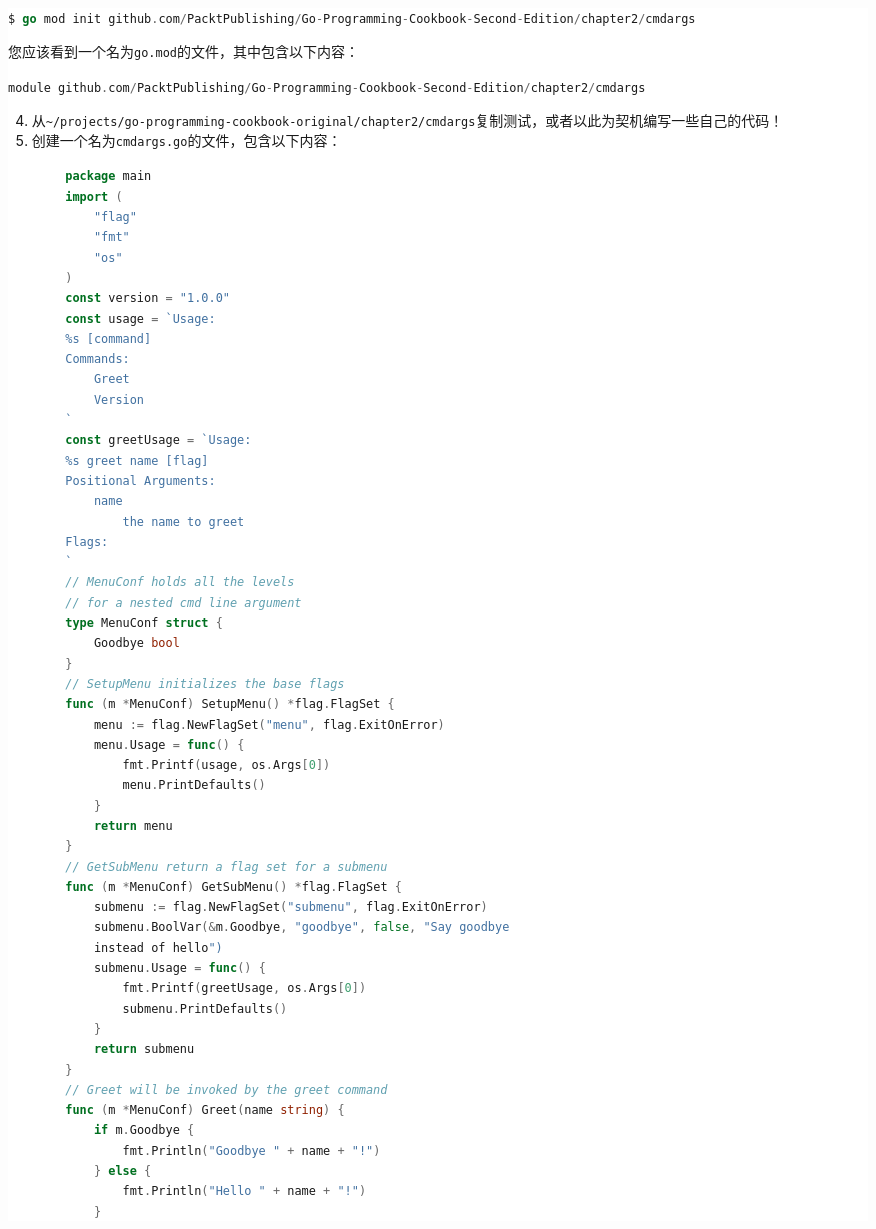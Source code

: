 ```go
$ go mod init github.com/PacktPublishing/Go-Programming-Cookbook-Second-Edition/chapter2/cmdargs 
```

您应该看到一个名为`go.mod`的文件，其中包含以下内容：

```go
module github.com/PacktPublishing/Go-Programming-Cookbook-Second-Edition/chapter2/cmdargs   
```

4.  从`~/projects/go-programming-cookbook-original/chapter2/cmdargs`复制测试，或者以此为契机编写一些自己的代码！
5.  创建一个名为`cmdargs.go`的文件，包含以下内容：

```go
        package main
        import (
            "flag"
            "fmt"
            "os"
        )
        const version = "1.0.0"
        const usage = `Usage:
        %s [command]
        Commands:
            Greet
            Version
        `
        const greetUsage = `Usage:
        %s greet name [flag]
        Positional Arguments:
            name
                the name to greet
        Flags:
        `
        // MenuConf holds all the levels
        // for a nested cmd line argument
        type MenuConf struct {
            Goodbye bool
        }
        // SetupMenu initializes the base flags
        func (m *MenuConf) SetupMenu() *flag.FlagSet {
            menu := flag.NewFlagSet("menu", flag.ExitOnError)
            menu.Usage = func() {
                fmt.Printf(usage, os.Args[0])
                menu.PrintDefaults()
            }
            return menu
        }
        // GetSubMenu return a flag set for a submenu
        func (m *MenuConf) GetSubMenu() *flag.FlagSet {
            submenu := flag.NewFlagSet("submenu", flag.ExitOnError)
            submenu.BoolVar(&m.Goodbye, "goodbye", false, "Say goodbye 
            instead of hello")
            submenu.Usage = func() {
                fmt.Printf(greetUsage, os.Args[0])
                submenu.PrintDefaults()
            }
            return submenu
        }
        // Greet will be invoked by the greet command
        func (m *MenuConf) Greet(name string) {
            if m.Goodbye {
                fmt.Println("Goodbye " + name + "!")
            } else {
                fmt.Println("Hello " + name + "!")
            }
```